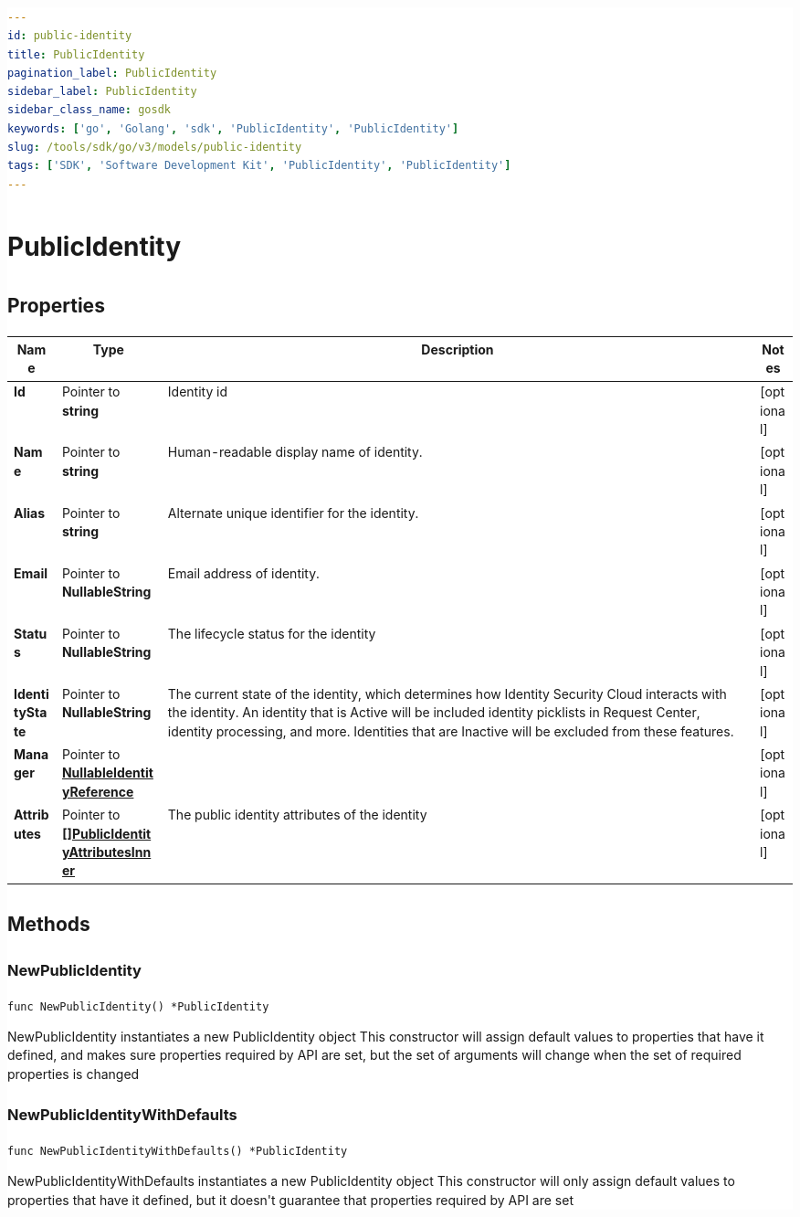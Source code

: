 ```yaml
---
id: public-identity
title: PublicIdentity
pagination_label: PublicIdentity
sidebar_label: PublicIdentity
sidebar_class_name: gosdk
keywords: ['go', 'Golang', 'sdk', 'PublicIdentity', 'PublicIdentity']
slug: /tools/sdk/go/v3/models/public-identity
tags: ['SDK', 'Software Development Kit', 'PublicIdentity', 'PublicIdentity']
---
```


# PublicIdentity

## Properties

| Name | Type | Description | Notes |
| --- | --- | --- | --- |
| **Id** | Pointer to **string** | Identity id | [optional] |
| **Name** | Pointer to **string** | Human-readable display name of identity. | [optional] |
| **Alias** | Pointer to **string** | Alternate unique identifier for the identity. | [optional] |
| **Email** | Pointer to **NullableString** | Email address of identity. | [optional] |
| **Status** | Pointer to **NullableString** | The lifecycle status for the identity | [optional] |
| **IdentityState** | Pointer to **NullableString** | The current state of the identity, which determines how Identity Security Cloud interacts with the identity. An identity that is Active will be included identity picklists in Request Center, identity processing, and more. Identities that are Inactive will be excluded from these features. | [optional] |
| **Manager** | Pointer to [**NullableIdentityReference**](identity-reference) |  | [optional] |
| **Attributes** | Pointer to [**[]PublicIdentityAttributesInner**](public-identity-attributes-inner) | The public identity attributes of the identity | [optional] |

## Methods

### NewPublicIdentity

`func NewPublicIdentity() *PublicIdentity`

NewPublicIdentity instantiates a new PublicIdentity object This constructor will assign default values to properties that have it defined, and makes sure properties required by API are set, but the set of arguments will change when the set of required properties is changed

### NewPublicIdentityWithDefaults

`func NewPublicIdentityWithDefaults() *PublicIdentity`

NewPublicIdentityWithDefaults instantiates a new PublicIdentity object This constructor will only assign default values to properties that have it defined, but it doesn't guarantee that properties required by API are set
